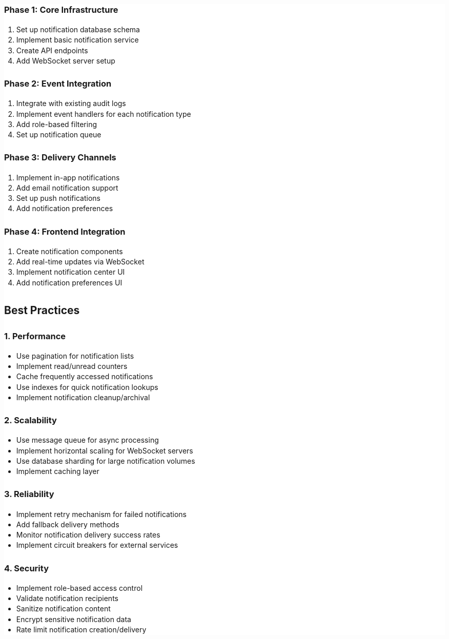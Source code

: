 ### Phase 1: Core Infrastructure
1. Set up notification database schema
2. Implement basic notification service
3. Create API endpoints
4. Add WebSocket server setup

### Phase 2: Event Integration
1. Integrate with existing audit logs
2. Implement event handlers for each notification type
3. Add role-based filtering
4. Set up notification queue

### Phase 3: Delivery Channels
1. Implement in-app notifications
2. Add email notification support
3. Set up push notifications
4. Add notification preferences

### Phase 4: Frontend Integration
1. Create notification components
2. Add real-time updates via WebSocket
3. Implement notification center UI
4. Add notification preferences UI

## Best Practices

### 1. Performance
- Use pagination for notification lists
- Implement read/unread counters
- Cache frequently accessed notifications
- Use indexes for quick notification lookups
- Implement notification cleanup/archival

### 2. Scalability
- Use message queue for async processing
- Implement horizontal scaling for WebSocket servers
- Use database sharding for large notification volumes
- Implement caching layer

### 3. Reliability
- Implement retry mechanism for failed notifications
- Add fallback delivery methods
- Monitor notification delivery success rates
- Implement circuit breakers for external services

### 4. Security
- Implement role-based access control
- Validate notification recipients
- Sanitize notification content
- Encrypt sensitive notification data
- Rate limit notification creation/delivery
